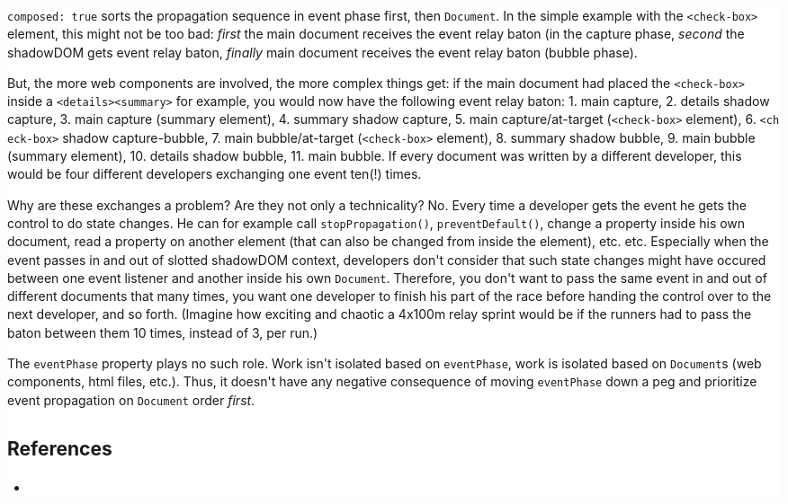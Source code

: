 `composed: true` sorts the propagation sequence in event phase first, then `Document`. In the simple example with the `<check-box>` element, this might not be too bad: *first* the main document receives the event relay baton (in the capture phase, *second* the shadowDOM gets event relay baton, *finally* main document receives the event relay baton (bubble phase). 

But, the more web components are involved, the more complex things get: if the main document had placed the `<check-box>` inside a `<details><summary>` for example, you would now have the following event relay baton: 1. main capture, 2. details shadow capture, 3. main capture (summary element), 4. summary shadow capture, 5. main capture/at-target (`<check-box>` element), 6. `<check-box>` shadow capture-bubble, 7. main bubble/at-target (`<check-box>` element), 8. summary shadow bubble, 9. main bubble (summary element), 10. details shadow bubble, 11. main bubble. If every document was written by a different developer, this would be four different developers exchanging one event ten(!) times.

Why are these exchanges a problem? Are they not only a technicality? No. Every time a developer gets the event he gets the control to do state changes. He can for example call `stopPropagation()`, `preventDefault()`, change a property inside his own document, read a property on another element (that can also be changed from inside the element), etc. etc. Especially when the event passes in and out of slotted shadowDOM context, developers don't consider that such state changes might have occured between one event listener and another inside his own `Document`. Therefore, you don't want to pass the same event in and out of different documents that many times, you want one developer to finish his part of the race before handing the control over to the next developer, and so forth. (Imagine how exciting and chaotic a 4x100m relay sprint would be if the runners had to pass the baton between them 10 times, instead of 3, per run.)

The `eventPhase` property plays no such role. Work isn't isolated based on `eventPhase`, work is isolated based on `Document`s (web components, html files, etc.). Thus, it doesn't have any negative consequence of moving `eventPhase` down a peg and prioritize event propagation on `Document` order *first*. 

## References

*
